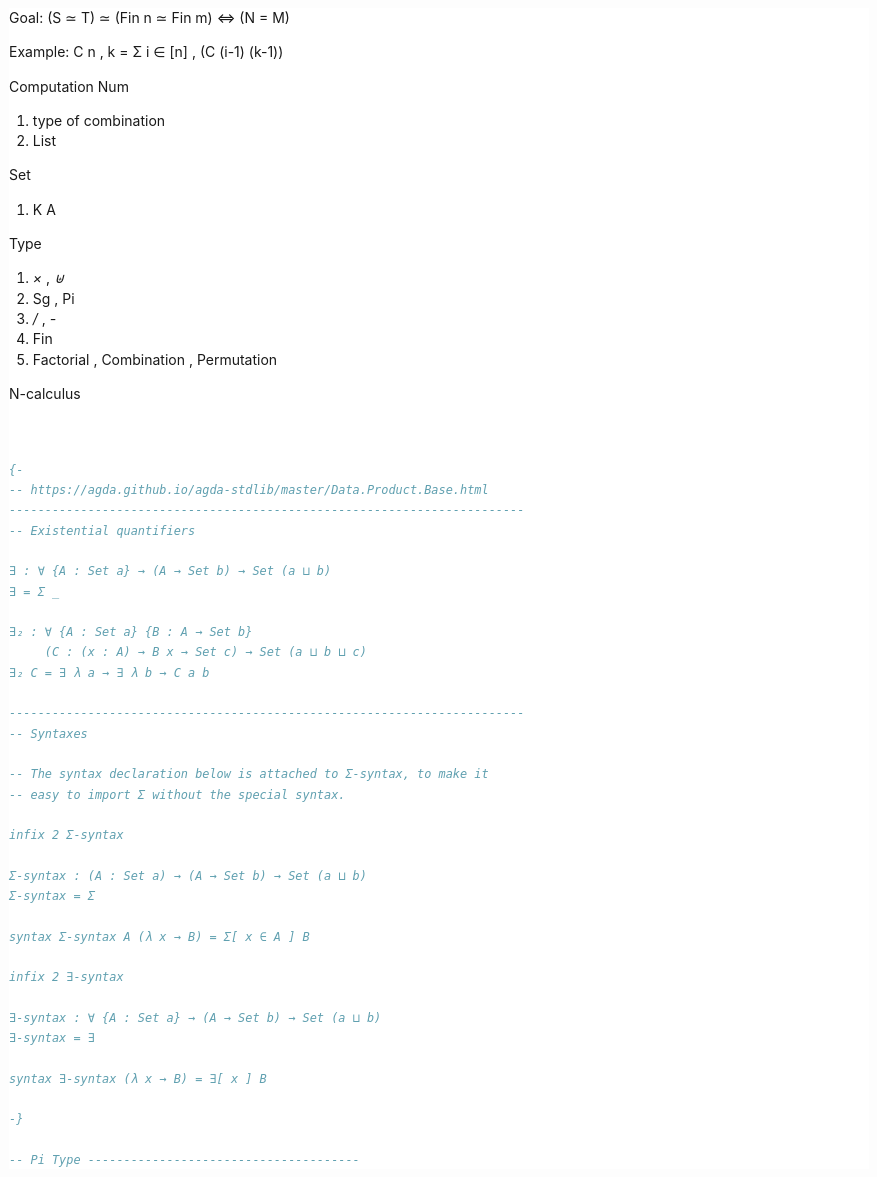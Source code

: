 Goal:
(S ≃ T) ≃ (Fin n ≃ Fin m) ⇔ (N = M)

Example:
C n , k = Σ i ∈ [n] , (C (i-1) (k-1))





Computation Num
1. type of combination
2. List 

Set
1. K A

Type
1. _×_ , _⊎_
2. Sg , Pi
3. _/_ , _-_
4. Fin
5. Factorial , Combination , Permutation

N-calculus





```agda


{-
-- https://agda.github.io/agda-stdlib/master/Data.Product.Base.html
------------------------------------------------------------------------
-- Existential quantifiers

∃ : ∀ {A : Set a} → (A → Set b) → Set (a ⊔ b)
∃ = Σ _

∃₂ : ∀ {A : Set a} {B : A → Set b}
     (C : (x : A) → B x → Set c) → Set (a ⊔ b ⊔ c)
∃₂ C = ∃ λ a → ∃ λ b → C a b

------------------------------------------------------------------------
-- Syntaxes

-- The syntax declaration below is attached to Σ-syntax, to make it
-- easy to import Σ without the special syntax.

infix 2 Σ-syntax

Σ-syntax : (A : Set a) → (A → Set b) → Set (a ⊔ b)
Σ-syntax = Σ

syntax Σ-syntax A (λ x → B) = Σ[ x ∈ A ] B

infix 2 ∃-syntax

∃-syntax : ∀ {A : Set a} → (A → Set b) → Set (a ⊔ b)
∃-syntax = ∃

syntax ∃-syntax (λ x → B) = ∃[ x ] B

-}

-- Pi Type --------------------------------------


```